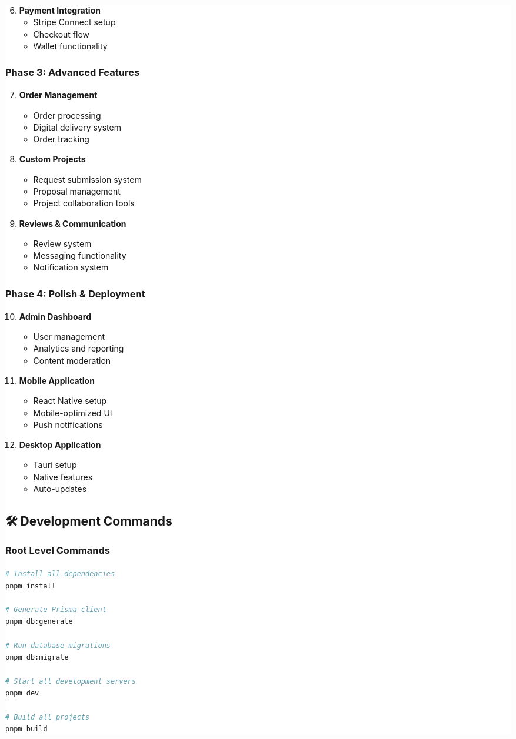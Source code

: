 6. **Payment Integration**
   - Stripe Connect setup
   - Checkout flow
   - Wallet functionality

### Phase 3: Advanced Features
7. **Order Management**
   - Order processing
   - Digital delivery system
   - Order tracking

8. **Custom Projects**
   - Request submission system
   - Proposal management
   - Project collaboration tools

9. **Reviews & Communication**
   - Review system
   - Messaging functionality
   - Notification system

### Phase 4: Polish & Deployment
10. **Admin Dashboard**
    - User management
    - Analytics and reporting
    - Content moderation

11. **Mobile Application**
    - React Native setup
    - Mobile-optimized UI
    - Push notifications

12. **Desktop Application**
    - Tauri setup
    - Native features
    - Auto-updates

## 🛠️ Development Commands

### Root Level Commands
```bash
# Install all dependencies
pnpm install

# Generate Prisma client
pnpm db:generate

# Run database migrations
pnpm db:migrate

# Start all development servers
pnpm dev

# Build all projects
pnpm build
```
